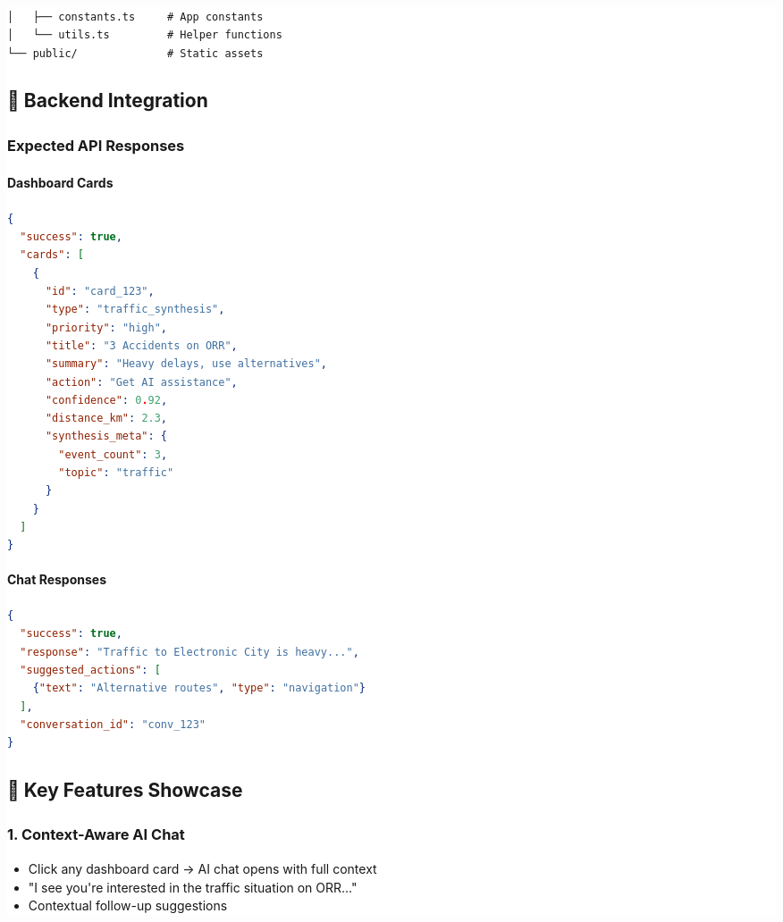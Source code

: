 ```
│   ├── constants.ts     # App constants
│   └── utils.ts         # Helper functions
└── public/              # Static assets
```

## 🔗 Backend Integration

### Expected API Responses

#### Dashboard Cards
```json
{
  "success": true,
  "cards": [
    {
      "id": "card_123",
      "type": "traffic_synthesis",
      "priority": "high",
      "title": "3 Accidents on ORR",
      "summary": "Heavy delays, use alternatives",
      "action": "Get AI assistance",
      "confidence": 0.92,
      "distance_km": 2.3,
      "synthesis_meta": {
        "event_count": 3,
        "topic": "traffic"
      }
    }
  ]
}
```

#### Chat Responses
```json
{
  "success": true,
  "response": "Traffic to Electronic City is heavy...",
  "suggested_actions": [
    {"text": "Alternative routes", "type": "navigation"}
  ],
  "conversation_id": "conv_123"
}
```

## 🎯 Key Features Showcase

### 1. Context-Aware AI Chat
- Click any dashboard card → AI chat opens with full context
- "I see you're interested in the traffic situation on ORR..."
- Contextual follow-up suggestions
